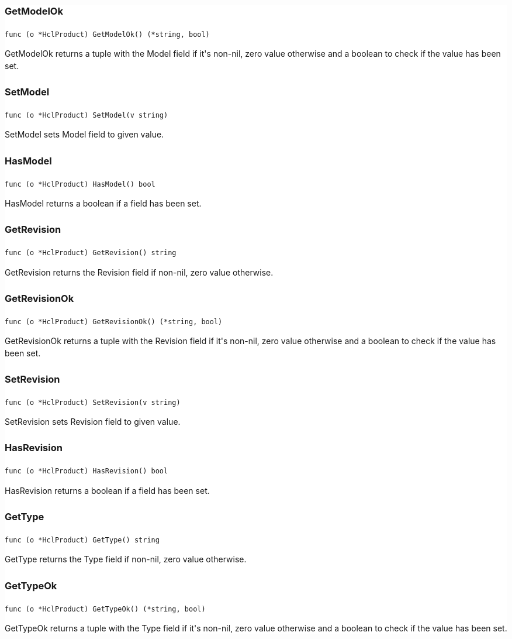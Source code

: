 ### GetModelOk

`func (o *HclProduct) GetModelOk() (*string, bool)`

GetModelOk returns a tuple with the Model field if it's non-nil, zero value otherwise
and a boolean to check if the value has been set.

### SetModel

`func (o *HclProduct) SetModel(v string)`

SetModel sets Model field to given value.

### HasModel

`func (o *HclProduct) HasModel() bool`

HasModel returns a boolean if a field has been set.

### GetRevision

`func (o *HclProduct) GetRevision() string`

GetRevision returns the Revision field if non-nil, zero value otherwise.

### GetRevisionOk

`func (o *HclProduct) GetRevisionOk() (*string, bool)`

GetRevisionOk returns a tuple with the Revision field if it's non-nil, zero value otherwise
and a boolean to check if the value has been set.

### SetRevision

`func (o *HclProduct) SetRevision(v string)`

SetRevision sets Revision field to given value.

### HasRevision

`func (o *HclProduct) HasRevision() bool`

HasRevision returns a boolean if a field has been set.

### GetType

`func (o *HclProduct) GetType() string`

GetType returns the Type field if non-nil, zero value otherwise.

### GetTypeOk

`func (o *HclProduct) GetTypeOk() (*string, bool)`

GetTypeOk returns a tuple with the Type field if it's non-nil, zero value otherwise
and a boolean to check if the value has been set.
